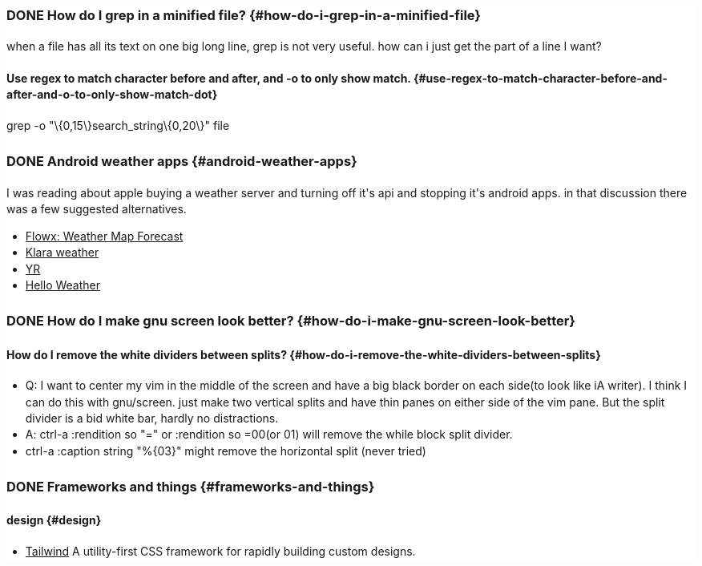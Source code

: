 
### <span class="todo DONE_">DONE </span> How do I grep in a minified file? {#how-do-i-grep-in-a-minified-file}

when a file has all its text on one big long line, grep is not very
useful. how can i just get the part of a line I want?


#### Use regex to match character before and after, and -o to only show match. {#use-regex-to-match-character-before-and-after-and-o-to-only-show-match-dot}

grep -o "\\{0,15\\}search\_string\\{0,20\\}" file


### <span class="todo DONE_">DONE </span> Android weather apps {#android-weather-apps}

I was reading about apple buying a weather server and turning off
it's api and stopping it's android apps. in that discussion there
was a few suggested alternatives.

-   [Flowx: Weather Map Forecast](https://play.google.com/store/apps/details?id=com.enzuredigital.weatherbomb&hl=en_US)
-   [Klara weather](https://play.google.com/store/apps/details?id=org.androworks.klara)
-   [YR](https://play.google.com/store/apps/details?id=no.nrk.yr&hl=en)
-   [Hello Weather](https://play.google.com/store/apps/details?id=com.helloweatherapp&ah=RtPyJfHEtl2bzH0QB-kPw2m2RIs)


### <span class="todo DONE_">DONE </span> How do I make gnu screen look better? {#how-do-i-make-gnu-screen-look-better}


#### How do I remove the white dividers between splits? {#how-do-i-remove-the-white-dividers-between-splits}

-   Q: I want to center my vim in the middle of the screen and have a
    big black border on each side(to look like iA writer). I think I
    can do this with gnu/screen. just make two vertical splits and
    have thin panes on either side of the vim pane. But the split
    divider is a bid white bar, hardly no distractions.
-   A: ctrl-a :rendition so "="
    or :rendition so =00(or 01)
    will remove the while block split divider.
-   ctrl-a :caption string "%{03}"
    might remove the horizontal split (never tried)


### <span class="todo DONE_">DONE </span> Frameworks and things {#frameworks-and-things}


#### design {#design}

-   [Tailwind](https://tailwindcss.com/) A utility-first CSS framework for rapidly building
    custom designs.
